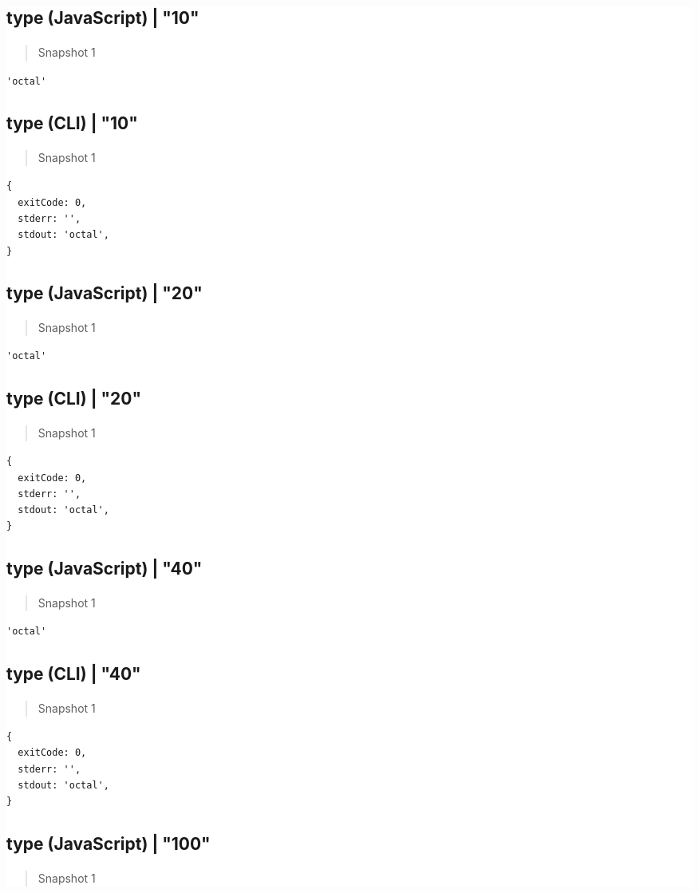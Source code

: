 ## type (JavaScript) | "10"

> Snapshot 1

    'octal'

## type (CLI) | "10"

> Snapshot 1

    {
      exitCode: 0,
      stderr: '',
      stdout: 'octal',
    }

## type (JavaScript) | "20"

> Snapshot 1

    'octal'

## type (CLI) | "20"

> Snapshot 1

    {
      exitCode: 0,
      stderr: '',
      stdout: 'octal',
    }

## type (JavaScript) | "40"

> Snapshot 1

    'octal'

## type (CLI) | "40"

> Snapshot 1

    {
      exitCode: 0,
      stderr: '',
      stdout: 'octal',
    }

## type (JavaScript) | "100"

> Snapshot 1
